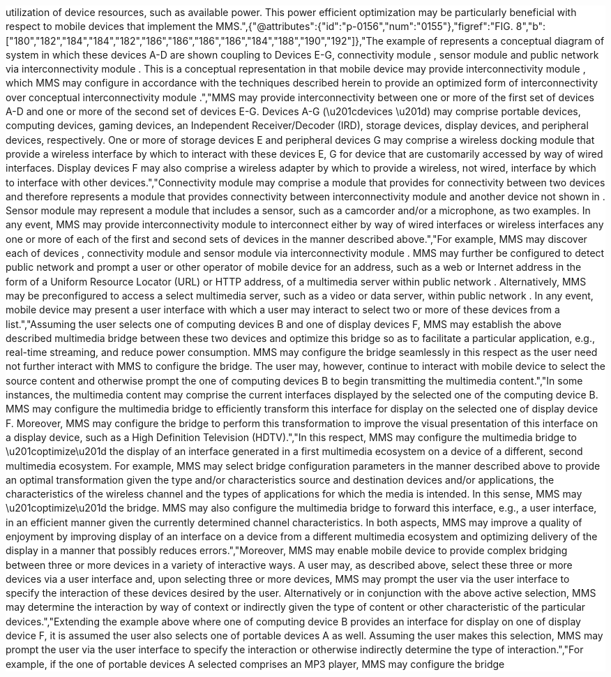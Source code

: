 utilization of device resources, such as available power. This power efficient optimization may be particularly beneficial with respect to mobile devices that implement the MMS.",{"@attributes":{"id":"p-0156","num":"0155"},"figref":"FIG. 8","b":["180","182","184","184","182","186","186","186","186","184","188","190","192"]},"The example of  represents a conceptual diagram of system  in which these devices A-D are shown coupling to Devices E-G, connectivity module , sensor module  and public network  via interconnectivity module . This is a conceptual representation in that mobile device  may provide interconnectivity module , which MMS  may configure in accordance with the techniques described herein to provide an optimized form of interconnectivity over conceptual interconnectivity module .","MMS  may provide interconnectivity between one or more of the first set of devices A-D and one or more of the second set of devices E-G. Devices A-G (\u201cdevices \u201d) may comprise portable devices, computing devices, gaming devices, an Independent Receiver\/Decoder (IRD), storage devices, display devices, and peripheral devices, respectively. One or more of storage devices E and peripheral devices G may comprise a wireless docking module that provide a wireless interface by which to interact with these devices E, G for device that are customarily accessed by way of wired interfaces. Display devices F may also comprise a wireless adapter by which to provide a wireless, not wired, interface by which to interface with other devices.","Connectivity module  may comprise a module that provides for connectivity between two devices and therefore represents a module that provides connectivity between interconnectivity module  and another device not shown in . Sensor module  may represent a module that includes a sensor, such as a camcorder and\/or a microphone, as two examples. In any event, MMS  may provide interconnectivity module  to interconnect either by way of wired interfaces or wireless interfaces any one or more of each of the first and second sets of devices  in the manner described above.","For example, MMS  may discover each of devices , connectivity module  and sensor module  via interconnectivity module . MMS  may further be configured to detect public network  and prompt a user or other operator of mobile device  for an address, such as a web or Internet address in the form of a Uniform Resource Locator (URL) or HTTP address, of a multimedia server within public network . Alternatively, MMS  may be preconfigured to access a select multimedia server, such as a video or data server, within public network . In any event, mobile device  may present a user interface with which a user may interact to select two or more of these devices from a list.","Assuming the user selects one of computing devices B and one of display devices F, MMS  may establish the above described multimedia bridge between these two devices and optimize this bridge so as to facilitate a particular application, e.g., real-time streaming, and reduce power consumption. MMS  may configure the bridge seamlessly in this respect as the user need not further interact with MMS  to configure the bridge. The user may, however, continue to interact with mobile device  to select the source content and otherwise prompt the one of computing devices B to begin transmitting the multimedia content.","In some instances, the multimedia content may comprise the current interfaces displayed by the selected one of the computing device B. MMS  may configure the multimedia bridge to efficiently transform this interface for display on the selected one of display device F. Moreover, MMS  may configure the bridge to perform this transformation to improve the visual presentation of this interface on a display device, such as a High Definition Television (HDTV).","In this respect, MMS  may configure the multimedia bridge to \u201coptimize\u201d the display of an interface generated in a first multimedia ecosystem on a device of a different, second multimedia ecosystem. For example, MMS  may select bridge configuration parameters in the manner described above to provide an optimal transformation given the type and\/or characteristics source and destination devices and\/or applications, the characteristics of the wireless channel and the types of applications for which the media is intended. In this sense, MMS  may \u201coptimize\u201d the bridge. MMS  may also configure the multimedia bridge to forward this interface, e.g., a user interface, in an efficient manner given the currently determined channel characteristics. In both aspects, MMS  may improve a quality of enjoyment by improving display of an interface on a device from a different multimedia ecosystem and optimizing delivery of the display in a manner that possibly reduces errors.","Moreover, MMS  may enable mobile device  to provide complex bridging between three or more devices in a variety of interactive ways. A user may, as described above, select these three or more devices via a user interface and, upon selecting three or more devices, MMS  may prompt the user via the user interface to specify the interaction of these devices desired by the user. Alternatively or in conjunction with the above active selection, MMS  may determine the interaction by way of context or indirectly given the type of content or other characteristic of the particular devices.","Extending the example above where one of computing device B provides an interface for display on one of display device F, it is assumed the user also selects one of portable devices A as well. Assuming the user makes this selection, MMS  may prompt the user via the user interface to specify the interaction or otherwise indirectly determine the type of interaction.","For example, if the one of portable devices A selected comprises an MP3 player, MMS  may configure the bridge